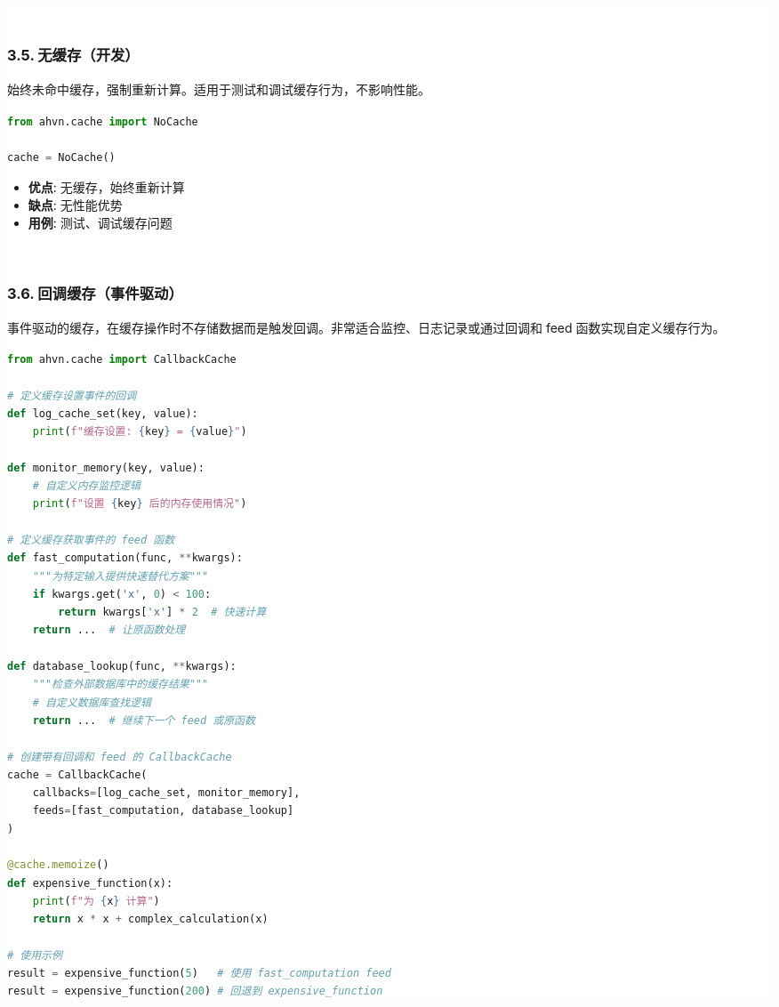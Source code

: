 <br/>

### 3.5. 无缓存（开发）
始终未命中缓存，强制重新计算。适用于测试和调试缓存行为，不影响性能。

```python
from ahvn.cache import NoCache

cache = NoCache()
```
- **优点**: 无缓存，始终重新计算
- **缺点**: 无性能优势
- **用例**: 测试、调试缓存问题

<br/>

### 3.6. 回调缓存（事件驱动）
事件驱动的缓存，在缓存操作时不存储数据而是触发回调。非常适合监控、日志记录或通过回调和 feed 函数实现自定义缓存行为。

```python
from ahvn.cache import CallbackCache

# 定义缓存设置事件的回调
def log_cache_set(key, value):
    print(f"缓存设置: {key} = {value}")

def monitor_memory(key, value):
    # 自定义内存监控逻辑
    print(f"设置 {key} 后的内存使用情况")

# 定义缓存获取事件的 feed 函数
def fast_computation(func, **kwargs):
    """为特定输入提供快速替代方案"""
    if kwargs.get('x', 0) < 100:
        return kwargs['x'] * 2  # 快速计算
    return ...  # 让原函数处理

def database_lookup(func, **kwargs):
    """检查外部数据库中的缓存结果"""
    # 自定义数据库查找逻辑
    return ...  # 继续下一个 feed 或原函数

# 创建带有回调和 feed 的 CallbackCache
cache = CallbackCache(
    callbacks=[log_cache_set, monitor_memory],
    feeds=[fast_computation, database_lookup]
)

@cache.memoize()
def expensive_function(x):
    print(f"为 {x} 计算")
    return x * x + complex_calculation(x)

# 使用示例
result = expensive_function(5)   # 使用 fast_computation feed
result = expensive_function(200) # 回退到 expensive_function
```
